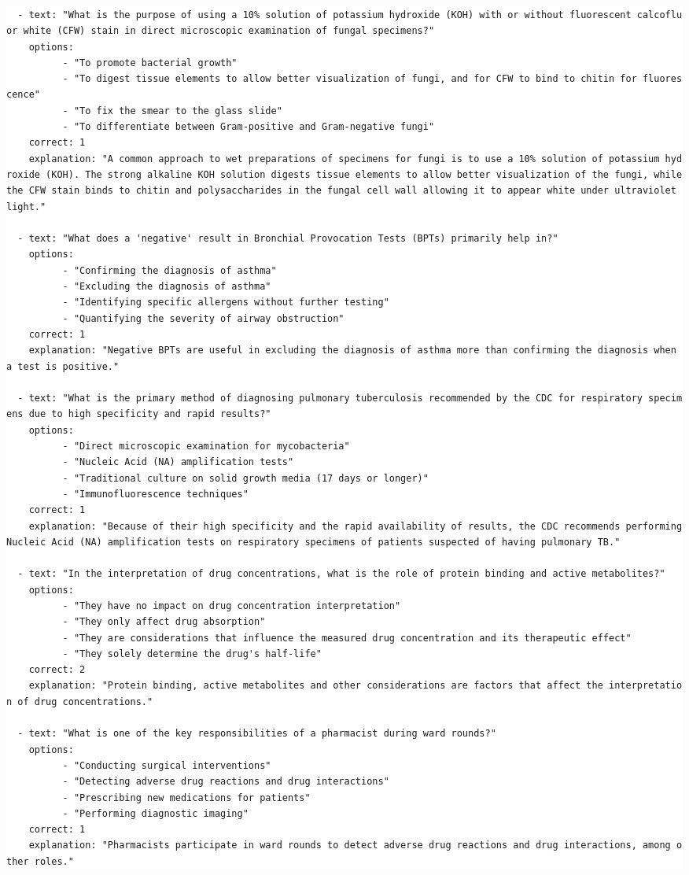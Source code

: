       - text: "What is the purpose of using a 10% solution of potassium hydroxide (KOH) with or without fluorescent calcofluor white (CFW) stain in direct microscopic examination of fungal specimens?"
        options:
              - "To promote bacterial growth"
              - "To digest tissue elements to allow better visualization of fungi, and for CFW to bind to chitin for fluorescence"
              - "To fix the smear to the glass slide"
              - "To differentiate between Gram-positive and Gram-negative fungi"
        correct: 1
        explanation: "A common approach to wet preparations of specimens for fungi is to use a 10% solution of potassium hydroxide (KOH). The strong alkaline KOH solution digests tissue elements to allow better visualization of the fungi, while the CFW stain binds to chitin and polysaccharides in the fungal cell wall allowing it to appear white under ultraviolet light."

      - text: "What does a 'negative' result in Bronchial Provocation Tests (BPTs) primarily help in?"
        options:
              - "Confirming the diagnosis of asthma"
              - "Excluding the diagnosis of asthma"
              - "Identifying specific allergens without further testing"
              - "Quantifying the severity of airway obstruction"
        correct: 1
        explanation: "Negative BPTs are useful in excluding the diagnosis of asthma more than confirming the diagnosis when a test is positive."

      - text: "What is the primary method of diagnosing pulmonary tuberculosis recommended by the CDC for respiratory specimens due to high specificity and rapid results?"
        options:
              - "Direct microscopic examination for mycobacteria"
              - "Nucleic Acid (NA) amplification tests"
              - "Traditional culture on solid growth media (17 days or longer)"
              - "Immunofluorescence techniques"
        correct: 1
        explanation: "Because of their high specificity and the rapid availability of results, the CDC recommends performing Nucleic Acid (NA) amplification tests on respiratory specimens of patients suspected of having pulmonary TB."

      - text: "In the interpretation of drug concentrations, what is the role of protein binding and active metabolites?"
        options:
              - "They have no impact on drug concentration interpretation"
              - "They only affect drug absorption"
              - "They are considerations that influence the measured drug concentration and its therapeutic effect"
              - "They solely determine the drug's half-life"
        correct: 2
        explanation: "Protein binding, active metabolites and other considerations are factors that affect the interpretation of drug concentrations."

      - text: "What is one of the key responsibilities of a pharmacist during ward rounds?"
        options:
              - "Conducting surgical interventions"
              - "Detecting adverse drug reactions and drug interactions"
              - "Prescribing new medications for patients"
              - "Performing diagnostic imaging"
        correct: 1
        explanation: "Pharmacists participate in ward rounds to detect adverse drug reactions and drug interactions, among other roles."
